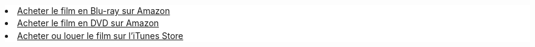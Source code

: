 <li><a href="http://www.amazon.fr/gp/product/B00199BW44/ref=as_li_ss_tl?ie=UTF8&amp;tag=leblogdenic07-21&amp;linkCode=as2&amp;camp=1642&amp;creative=19458&amp;creativeASIN=B00199BW44">Acheter le film en Blu-ray sur Amazon</a></li>
<li><a href="http://www.amazon.fr/gp/product/B000H8RZ6C/ref=as_li_ss_tl?ie=UTF8&amp;tag=leblogdenic07-21&amp;linkCode=as2&amp;camp=1642&amp;creative=19458&amp;creativeASIN=B000H8RZ6C">Acheter le film en DVD sur Amazon</a></li>
<li><a href="https://itunes.apple.com/fr/movie/infernal-affairs-3/id380216173">Acheter ou louer le film sur l&rsquo;iTunes Store</a></li>
</ul>
</div>

